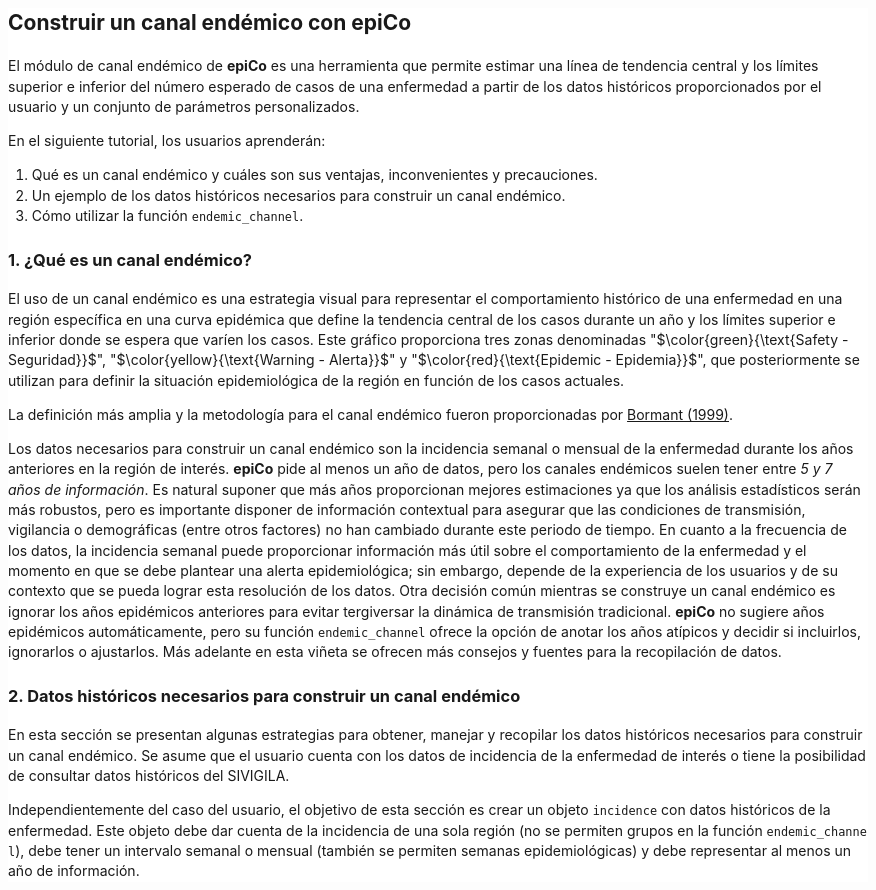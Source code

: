 ## Construir un canal endémico con **epiCo**

El módulo de canal endémico de **epiCo** es una herramienta que permite estimar una línea de tendencia central y los límites superior e inferior del número esperado de casos de una enfermedad a partir de los datos históricos proporcionados por el usuario y un conjunto de parámetros personalizados.

En el siguiente tutorial, los usuarios aprenderán:

1.	Qué es un canal endémico y cuáles son sus ventajas, inconvenientes y precauciones.
2.	Un ejemplo de los datos históricos necesarios para construir un canal endémico.
3.	Cómo utilizar la función `endemic_channel`.

### 1. ¿Qué es un canal endémico?

El uso de un canal endémico es una estrategia visual para representar el comportamiento histórico de una enfermedad en una región específica en una curva epidémica que define la tendencia central de los casos durante un año y los límites superior e inferior donde se espera que varíen los casos. Este gráfico proporciona tres zonas denominadas "$\color{green}{\text{Safety - Seguridad}}$", "$\color{yellow}{\text{Warning -  Alerta}}$" y "$\color{red}{\text{Epidemic - Epidemia}}$", que posteriormente se utilizan para definir la situación epidemiológica de la región en función de los casos actuales.

La definición más amplia y la metodología para el canal endémico fueron proporcionadas por [Bormant (1999)](https://iris.paho.org/handle/10665.2/8562).

Los datos necesarios para construir un canal endémico son la incidencia semanal o mensual de la enfermedad durante los años anteriores en la región de interés. **epiCo** pide al menos un año de datos, pero los canales endémicos suelen tener entre *5 y 7 años de información*.
Es natural suponer que más años proporcionan mejores estimaciones ya que los análisis estadísticos serán más robustos, pero es importante disponer de información contextual para asegurar que las condiciones de transmisión, vigilancia o demográficas (entre otros factores) no han cambiado durante este periodo de tiempo. En cuanto a la frecuencia de los datos, la incidencia semanal puede proporcionar información más útil sobre el comportamiento de la enfermedad y el momento en que se debe plantear una alerta epidemiológica; sin embargo, depende de la experiencia de los usuarios y de su contexto que se pueda lograr esta resolución de los datos.
Otra decisión común mientras se construye un canal endémico es ignorar los años epidémicos anteriores para evitar tergiversar la dinámica de transmisión tradicional. **epiCo** no sugiere años epidémicos automáticamente, pero su función `endemic_channel` ofrece la opción de anotar los años atípicos y decidir si incluirlos, ignorarlos o ajustarlos. Más adelante en esta viñeta se ofrecen más consejos y fuentes para la recopilación de datos.

### 2. Datos históricos necesarios para construir un canal endémico

En esta sección se presentan algunas estrategias para obtener, manejar y recopilar los datos históricos necesarios para construir un canal endémico. Se asume que el usuario cuenta con los datos de incidencia de la enfermedad de interés o tiene la posibilidad de consultar datos históricos del SIVIGILA.

Independientemente del caso del usuario, el objetivo de esta sección es crear un objeto `incidence` con datos históricos de la enfermedad. Este objeto debe dar cuenta de la incidencia de una sola región (no se permiten grupos en la función `endemic_channel`), debe tener un intervalo semanal o mensual (también se permiten semanas epidemiológicas) y debe representar al menos un año de información.
